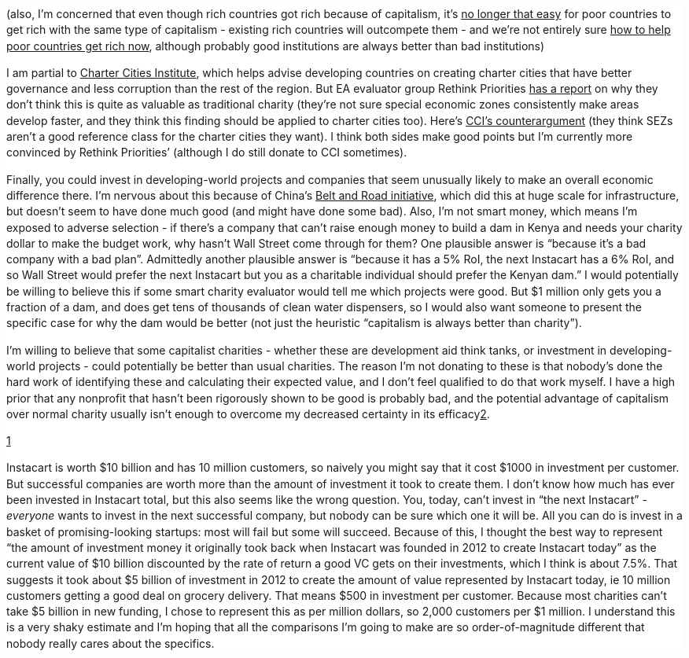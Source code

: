 (also, I’m concerned that even though rich countries got rich because of capitalism, it’s [no longer that easy](https://www.astralcodexten.com/p/book-review-global-economic-history) for poor countries to get rich with the same type of capitalism - existing rich countries will outcompete them - and we’re not entirely sure [how to help poor countries get rich now](https://www.astralcodexten.com/p/book-review-how-asia-works), although probably good institutions are always better than bad institutions)

I am partial to [Charter Cities Institute](https://chartercitiesinstitute.org/), which helps advise developing countries on creating charter cities that have better governance and less corruption than the rest of the region. But EA evaluator group Rethink Priorities [has a report](https://rethinkpriorities.org/publications/intervention-report-charter-cities) on why they don’t think this is quite as valuable as traditional charity (they’re not sure special economic zones consistently make areas develop faster, and they think this finding should be applied to charter cities too). Here’s [CCI’s counterargument](https://chartercitiesinstitute.org/blog-posts/charter-city-optimism-additional-thoughts-on-the-rethink-priorities-report/) (they think SEZs aren’t a good reference class for the charter cities they want). I think both sides make good points but I’m currently more convinced by Rethink Priorities’ (although I do still donate to CCI sometimes).

Finally, you could invest in developing-world projects and companies that seem unusually likely to make an overall economic difference there. I’m nervous about this because of China’s [Belt and Road initiative](https://www.cfr.org/blog/rise-and-fall-bri), which did this at huge scale for infrastructure, but doesn’t seem to have done much good (and might have done some bad). Also, I’m not smart money, which means I’m exposed to adverse selection - if there’s a company that can’t raise enough money to build a dam in Kenya and needs your charity dollar to make the budget work, why hasn’t Wall Street come through for them? One plausible answer is “because it’s a bad company with a bad plan”. Admittedly another plausible answer is “because it has a 5% RoI, the next Instacart has a 6% RoI, and so Wall Street would prefer the next Instacart but you as a charitable individual should prefer the Kenyan dam.” I would potentially be willing to believe this if some smart charity evaluator would tell me which projects were good. But $1 million only gets you a fraction of a dam, and does get tens of thousands of clean water dispensers, so I would also want someone to present the specific case for why the dam would be better (not just the heuristic “capitalism is always better than charity”).

I’m willing to believe that some capitalist charities - whether these are development aid think tanks, or investment in developing-world projects - could potentially be better than usual charities. The reason I’m not donating to these is that nobody’s done the hard work of identifying these and calculating their expected value, and I don’t feel qualified to do that work myself. I have a high prior that any nonprofit that hasn’t been rigorously shown to be good is probably bad, and the potential advantage of capitalism over normal charity usually isn’t enough to overcome my decreased certainty in its efficacy[2](https://www.astralcodexten.com/p/does-capitalism-beat-charity#footnote-2-139678287).

[1](https://www.astralcodexten.com/p/does-capitalism-beat-charity#footnote-anchor-1-139678287)

Instacart is worth $10 billion and has 10 million customers, so naively you might say that it cost $1000 in investment per customer. But successful companies are worth more than the amount of investment it took to create them. I don’t know how much has ever been invested in Instacart total, but this also seems like the wrong question. You, today, can’t invest in “the next Instacart” - _everyone_ wants to invest in the next successful company, but nobody can be sure which one it will be. All you can do is invest in a basket of promising-looking startups: most will fail but some will succeed. Because of this, I thought the best way to represent “the amount of investment money it originally took back when Instacart was founded in 2012 to create Instacart today” as the current value of $10 billion discounted by the rate of return a good VC gets on their investments, which I think is about 7.5%. That suggests it took about $5 billion of investment in 2012 to create the amount of value represented by Instacart today, ie 10 million customers getting a good deal on grocery delivery. That means $500 in investment per customer. Because most charities can’t take $5 billion in new funding, I chose to represent this as per million dollars, so 2,000 customers per $1 million. I understand this is a very shaky estimate and I’m hoping that all the comparisons I’m going to make are so order-of-magnitude different that nobody really cares about the specifics. 
